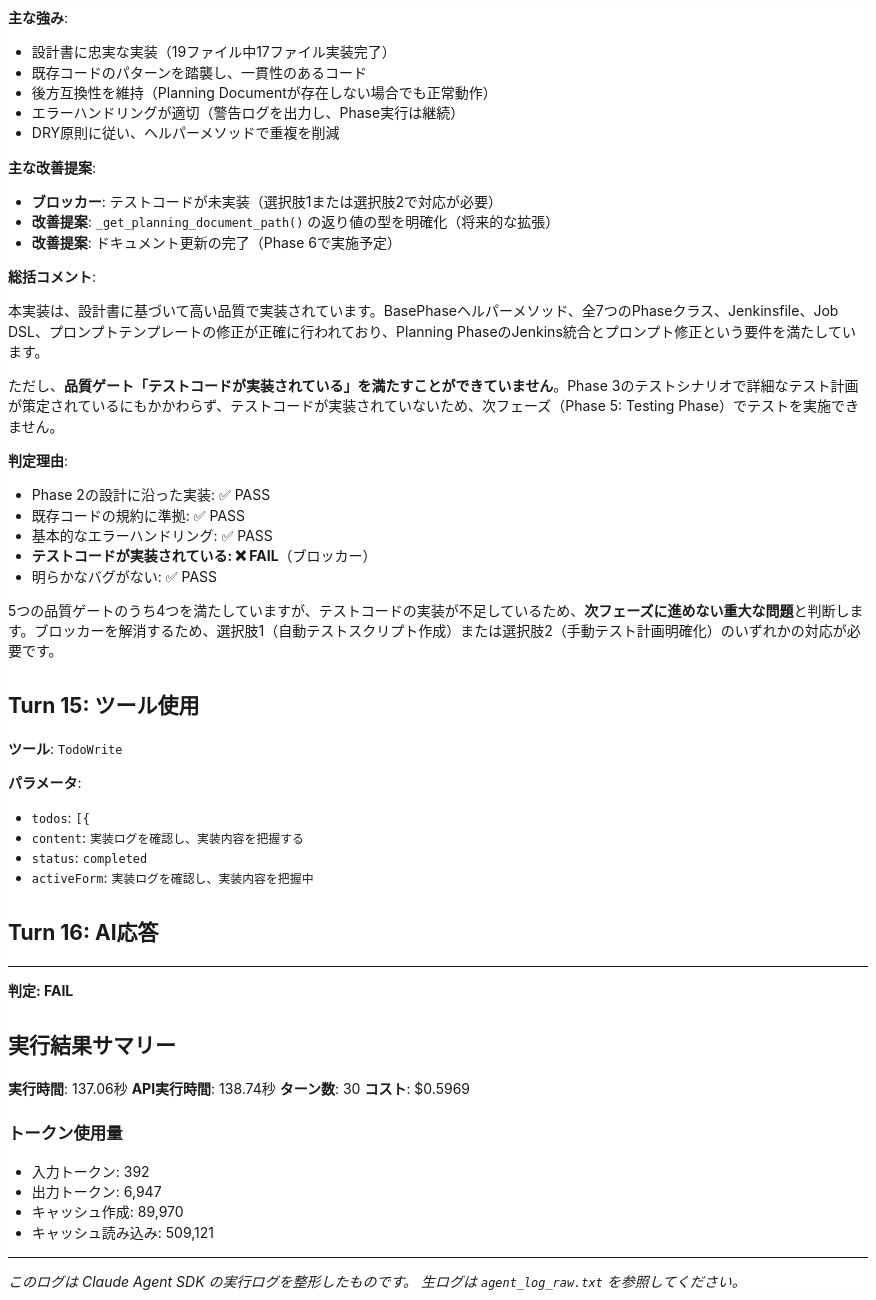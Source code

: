 **主な強み**:
- 設計書に忠実な実装（19ファイル中17ファイル実装完了）
- 既存コードのパターンを踏襲し、一貫性のあるコード
- 後方互換性を維持（Planning Documentが存在しない場合でも正常動作）
- エラーハンドリングが適切（警告ログを出力し、Phase実行は継続）
- DRY原則に従い、ヘルパーメソッドで重複を削減

**主な改善提案**:
- **ブロッカー**: テストコードが未実装（選択肢1または選択肢2で対応が必要）
- **改善提案**: `_get_planning_document_path()` の返り値の型を明確化（将来的な拡張）
- **改善提案**: ドキュメント更新の完了（Phase 6で実施予定）

**総括コメント**:

本実装は、設計書に基づいて高い品質で実装されています。BasePhaseヘルパーメソッド、全7つのPhaseクラス、Jenkinsfile、Job DSL、プロンプトテンプレートの修正が正確に行われており、Planning PhaseのJenkins統合とプロンプト修正という要件を満たしています。

ただし、**品質ゲート「テストコードが実装されている」を満たすことができていません**。Phase 3のテストシナリオで詳細なテスト計画が策定されているにもかかわらず、テストコードが実装されていないため、次フェーズ（Phase 5: Testing Phase）でテストを実施できません。

**判定理由**:
- Phase 2の設計に沿った実装: ✅ PASS
- 既存コードの規約に準拠: ✅ PASS
- 基本的なエラーハンドリング: ✅ PASS
- **テストコードが実装されている: ❌ FAIL**（ブロッカー）
- 明らかなバグがない: ✅ PASS

5つの品質ゲートのうち4つを満たしていますが、テストコードの実装が不足しているため、**次フェーズに進めない重大な問題**と判断します。ブロッカーを解消するため、選択肢1（自動テストスクリプト作成）または選択肢2（手動テスト計画明確化）のいずれかの対応が必要です。

## Turn 15: ツール使用

**ツール**: `TodoWrite`

**パラメータ**:
- `todos`: `[{`
- `content`: `実装ログを確認し、実装内容を把握する`
- `status`: `completed`
- `activeForm`: `実装ログを確認し、実装内容を把握中`

## Turn 16: AI応答

---
**判定: FAIL**

## 実行結果サマリー

**実行時間**: 137.06秒
**API実行時間**: 138.74秒
**ターン数**: 30
**コスト**: $0.5969

### トークン使用量
- 入力トークン: 392
- 出力トークン: 6,947
- キャッシュ作成: 89,970
- キャッシュ読み込み: 509,121

---

*このログは Claude Agent SDK の実行ログを整形したものです。*
*生ログは `agent_log_raw.txt` を参照してください。*